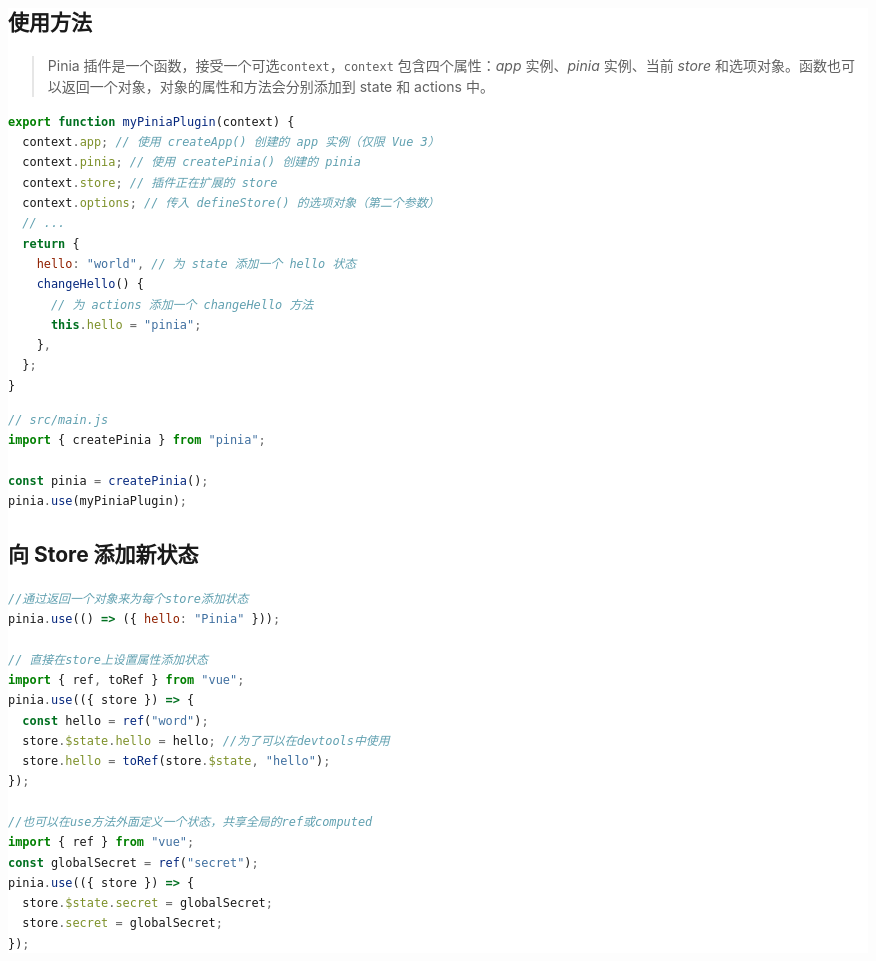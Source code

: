 ## 使用方法

> Pinia 插件是一个函数，接受一个可选`context`，`context` 包含四个属性：_app_ 实例、_pinia_ 实例、当前 _store_ 和选项对象。函数也可以返回一个对象，对象的属性和方法会分别添加到 state 和 actions 中。

```js
export function myPiniaPlugin(context) {
  context.app; // 使用 createApp() 创建的 app 实例（仅限 Vue 3）
  context.pinia; // 使用 createPinia() 创建的 pinia
  context.store; // 插件正在扩展的 store
  context.options; // 传入 defineStore() 的选项对象（第二个参数）
  // ...
  return {
    hello: "world", // 为 state 添加一个 hello 状态
    changeHello() {
      // 为 actions 添加一个 changeHello 方法
      this.hello = "pinia";
    },
  };
}
```

```js
// src/main.js
import { createPinia } from "pinia";

const pinia = createPinia();
pinia.use(myPiniaPlugin);
```

## 向 Store 添加新状态

```js
//通过返回一个对象来为每个store添加状态
pinia.use(() => ({ hello: "Pinia" }));

// 直接在store上设置属性添加状态
import { ref, toRef } from "vue";
pinia.use(({ store }) => {
  const hello = ref("word");
  store.$state.hello = hello; //为了可以在devtools中使用
  store.hello = toRef(store.$state, "hello");
});

//也可以在use方法外面定义一个状态，共享全局的ref或computed
import { ref } from "vue";
const globalSecret = ref("secret");
pinia.use(({ store }) => {
  store.$state.secret = globalSecret;
  store.secret = globalSecret;
});
```
